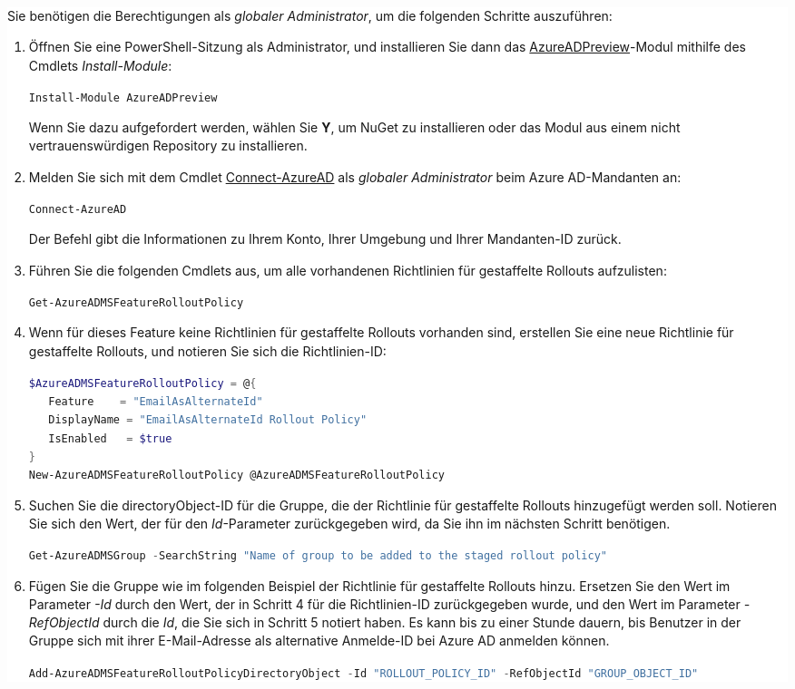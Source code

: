 
Sie benötigen die Berechtigungen als *globaler Administrator*, um die folgenden Schritte auszuführen:

1. Öffnen Sie eine PowerShell-Sitzung als Administrator, und installieren Sie dann das [AzureADPreview][Install-Module]-Modul mithilfe des Cmdlets *Install-Module*:

    ```powershell
    Install-Module AzureADPreview
    ```

    Wenn Sie dazu aufgefordert werden, wählen Sie **Y**, um NuGet zu installieren oder das Modul aus einem nicht vertrauenswürdigen Repository zu installieren.

1. Melden Sie sich mit dem Cmdlet [Connect-AzureAD][Connect-AzureAD] als *globaler Administrator* beim Azure AD-Mandanten an:

    ```powershell
    Connect-AzureAD
    ```

    Der Befehl gibt die Informationen zu Ihrem Konto, Ihrer Umgebung und Ihrer Mandanten-ID zurück.

1. Führen Sie die folgenden Cmdlets aus, um alle vorhandenen Richtlinien für gestaffelte Rollouts aufzulisten:
   
   ```powershell
   Get-AzureADMSFeatureRolloutPolicy
   ``` 

1. Wenn für dieses Feature keine Richtlinien für gestaffelte Rollouts vorhanden sind, erstellen Sie eine neue Richtlinie für gestaffelte Rollouts, und notieren Sie sich die Richtlinien-ID:

   ```powershell
   $AzureADMSFeatureRolloutPolicy = @{
      Feature    = "EmailAsAlternateId"
      DisplayName = "EmailAsAlternateId Rollout Policy"
      IsEnabled   = $true
   }
   New-AzureADMSFeatureRolloutPolicy @AzureADMSFeatureRolloutPolicy
   ```

1. Suchen Sie die directoryObject-ID für die Gruppe, die der Richtlinie für gestaffelte Rollouts hinzugefügt werden soll. Notieren Sie sich den Wert, der für den *Id*-Parameter zurückgegeben wird, da Sie ihn im nächsten Schritt benötigen.
   
   ```powershell
   Get-AzureADMSGroup -SearchString "Name of group to be added to the staged rollout policy"
   ```

1. Fügen Sie die Gruppe wie im folgenden Beispiel der Richtlinie für gestaffelte Rollouts hinzu. Ersetzen Sie den Wert im Parameter *-Id* durch den Wert, der in Schritt 4 für die Richtlinien-ID zurückgegeben wurde, und den Wert im Parameter *-RefObjectId* durch die *Id*, die Sie sich in Schritt 5 notiert haben. Es kann bis zu einer Stunde dauern, bis Benutzer in der Gruppe sich mit ihrer E-Mail-Adresse als alternative Anmelde-ID bei Azure AD anmelden können.

   ```powershell
   Add-AzureADMSFeatureRolloutPolicyDirectoryObject -Id "ROLLOUT_POLICY_ID" -RefObjectId "GROUP_OBJECT_ID"
   ```
   

[verify-domain]: ../fundamentals/add-custom-domain.md
[hybrid-auth-methods]: ../hybrid/choose-ad-authn.md
[azure-ad-connect]: ../hybrid/whatis-azure-ad-connect.md
[hybrid-overview]: ../hybrid/cloud-governed-management-for-on-premises.md
[phs-overview]: ../hybrid/how-to-connect-password-hash-synchronization.md
[pta-overview]: ../hybrid/how-to-connect-pta-how-it-works.md
[identity-protection]: ../identity-protection/overview-identity-protection.md#risk-detection-and-remediation
[Install-Module]: /powershell/module/powershellget/install-module
[Connect-AzureAD]: /powershell/module/azuread/connect-azuread
[Get-AzureADPolicy]: /powershell/module/azuread/get-azureadpolicy
[New-AzureADPolicy]: /powershell/module/azuread/new-azureadpolicy
[Set-AzureADPolicy]: /powershell/module/azuread/set-azureadpolicy
[my-profile]: https://myprofile.microsoft.com